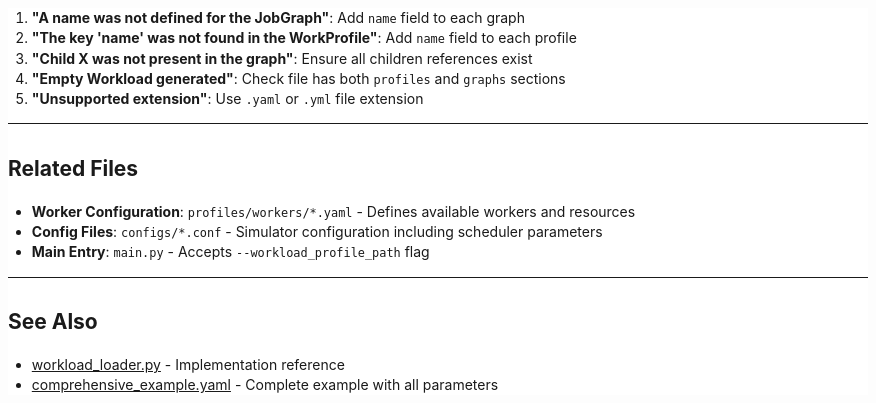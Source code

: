 1. **"A name was not defined for the JobGraph"**: Add `name` field to each graph
2. **"The key 'name' was not found in the WorkProfile"**: Add `name` field to each profile
3. **"Child X was not present in the graph"**: Ensure all children references exist
4. **"Empty Workload generated"**: Check file has both `profiles` and `graphs` sections
5. **"Unsupported extension"**: Use `.yaml` or `.yml` file extension

---

## Related Files

- **Worker Configuration**: `profiles/workers/*.yaml` - Defines available workers and resources
- **Config Files**: `configs/*.conf` - Simulator configuration including scheduler parameters
- **Main Entry**: `main.py` - Accepts `--workload_profile_path` flag

---

## See Also

- [workload_loader.py](../../data/workload_loader.py) - Implementation reference
- [comprehensive_example.yaml](./comprehensive_example.yaml) - Complete example with all parameters

